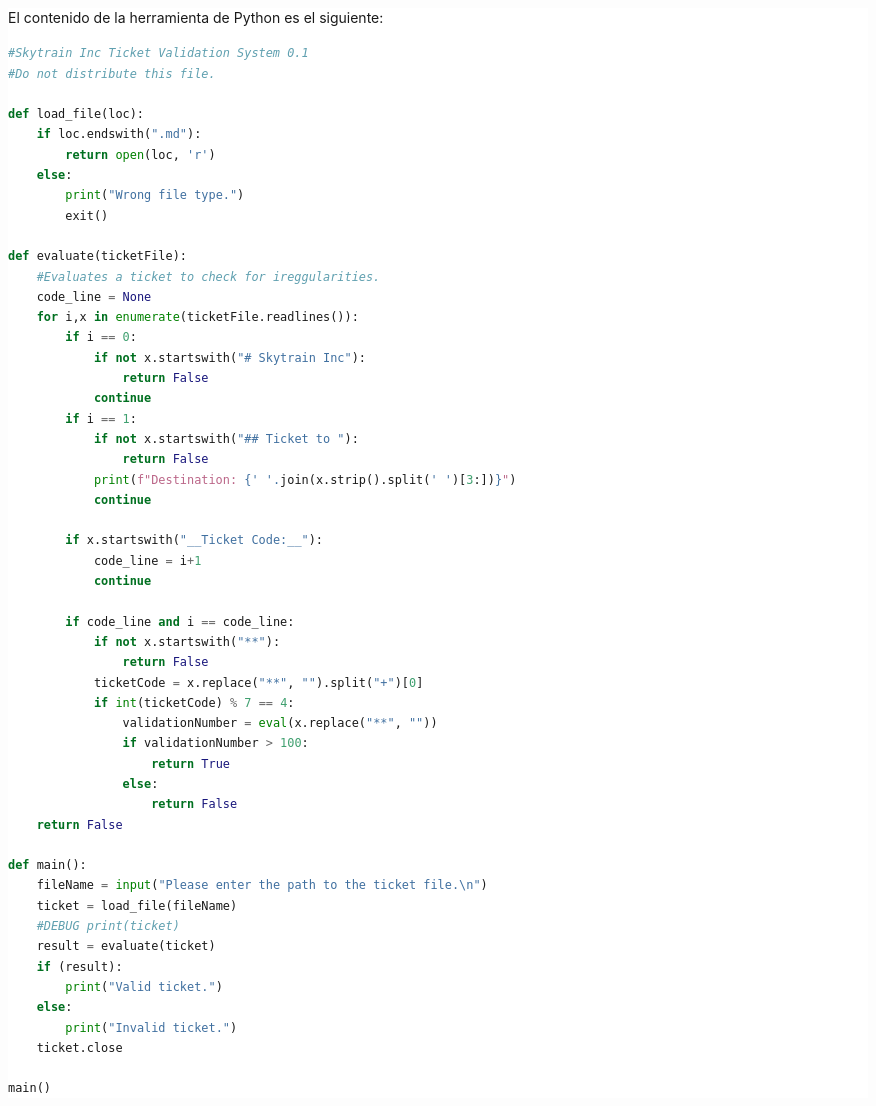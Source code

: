 El contenido de la herramienta de Python es el siguiente:

```py
#Skytrain Inc Ticket Validation System 0.1
#Do not distribute this file.

def load_file(loc):
    if loc.endswith(".md"):
        return open(loc, 'r')
    else:
        print("Wrong file type.")
        exit()

def evaluate(ticketFile):
    #Evaluates a ticket to check for ireggularities.
    code_line = None
    for i,x in enumerate(ticketFile.readlines()):
        if i == 0:
            if not x.startswith("# Skytrain Inc"):
                return False
            continue
        if i == 1:
            if not x.startswith("## Ticket to "):
                return False
            print(f"Destination: {' '.join(x.strip().split(' ')[3:])}")
            continue

        if x.startswith("__Ticket Code:__"):
            code_line = i+1
            continue

        if code_line and i == code_line:
            if not x.startswith("**"):
                return False
            ticketCode = x.replace("**", "").split("+")[0]
            if int(ticketCode) % 7 == 4:
                validationNumber = eval(x.replace("**", ""))
                if validationNumber > 100:
                    return True
                else:
                    return False
    return False

def main():
    fileName = input("Please enter the path to the ticket file.\n")
    ticket = load_file(fileName)
    #DEBUG print(ticket)
    result = evaluate(ticket)
    if (result):
        print("Valid ticket.")
    else:
        print("Invalid ticket.")
    ticket.close

main()
```
